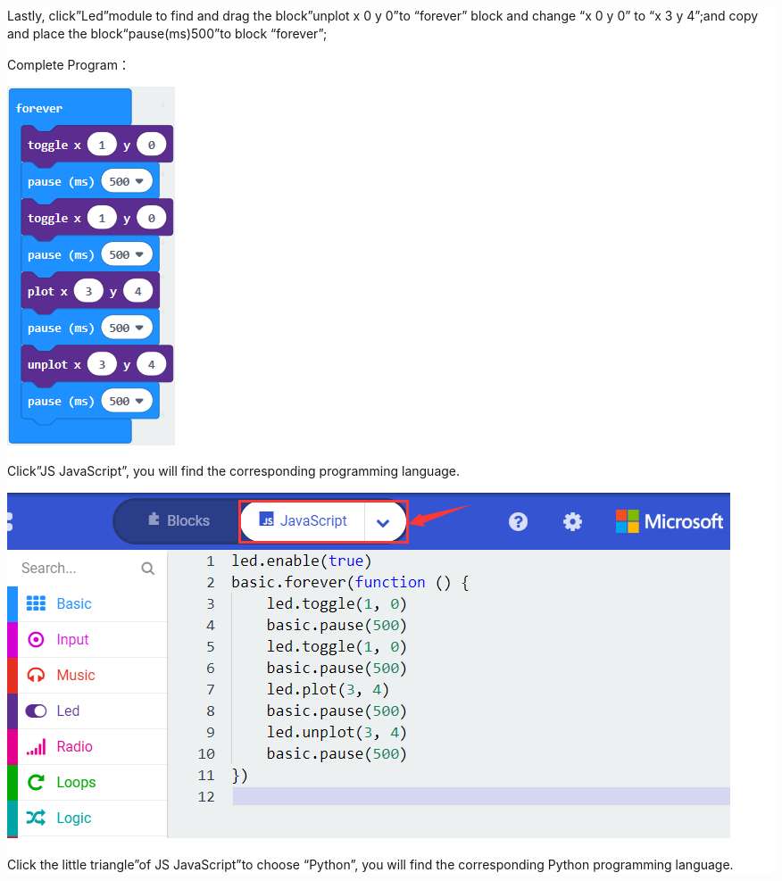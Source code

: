 Lastly, click”Led”module to find and drag the block”unplot x 0 y 0”to “forever”
block and change “x 0 y 0” to “x 3 y 4”;and copy and place the
block“pause(ms)500”to block “forever”;

Complete Program：

![](media/523b04d16b1e2755b488b05a82c6da71.png)

Click”JS JavaScript”, you will find the corresponding programming language.

![](media/d404ea8c36e1cb6da168bfd523842c38.png)

Click the little triangle”of JS JavaScript”to choose “Python”, you will find the
corresponding Python programming language.
